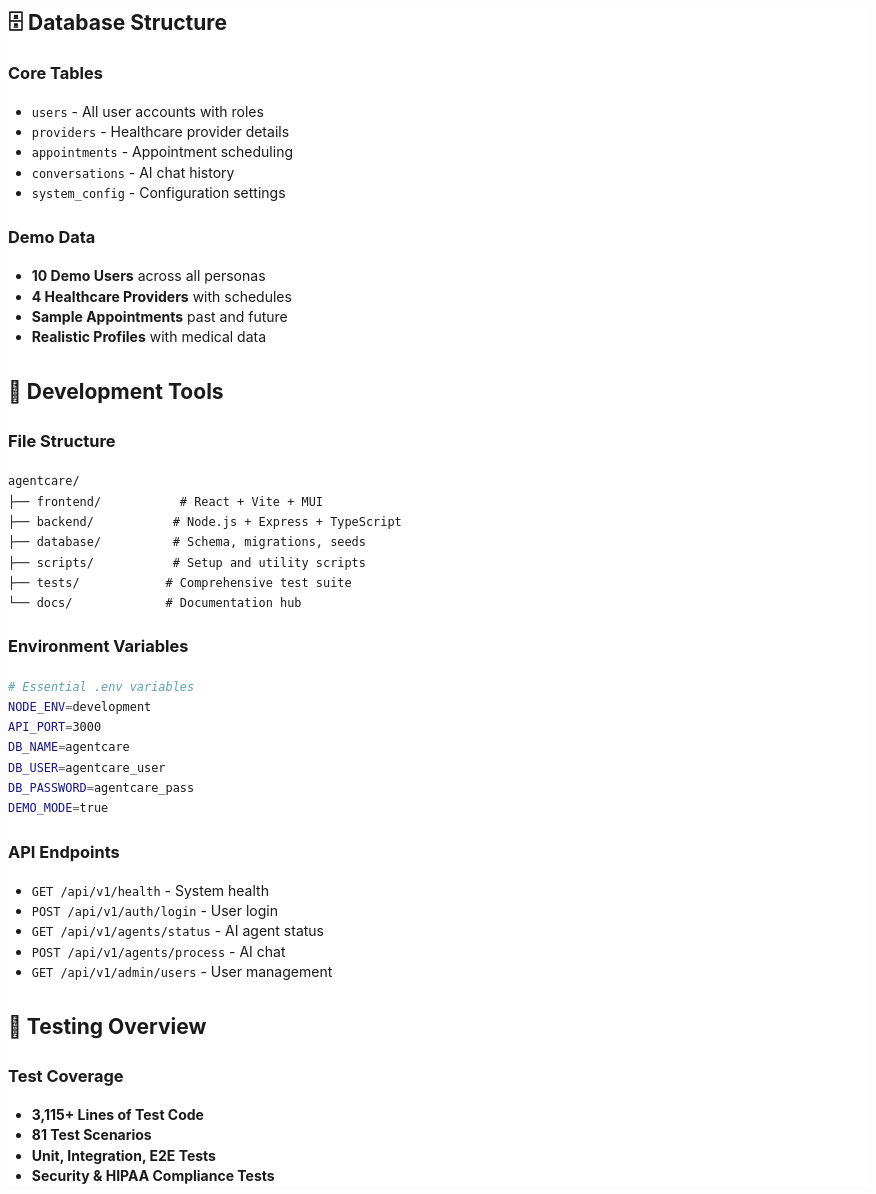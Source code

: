 ## 🗄️ Database Structure

### Core Tables
- `users` - All user accounts with roles
- `providers` - Healthcare provider details
- `appointments` - Appointment scheduling
- `conversations` - AI chat history
- `system_config` - Configuration settings

### Demo Data
- **10 Demo Users** across all personas
- **4 Healthcare Providers** with schedules
- **Sample Appointments** past and future
- **Realistic Profiles** with medical data

## 🔧 Development Tools

### File Structure
```
agentcare/
├── frontend/           # React + Vite + MUI
├── backend/           # Node.js + Express + TypeScript
├── database/          # Schema, migrations, seeds
├── scripts/           # Setup and utility scripts
├── tests/            # Comprehensive test suite
└── docs/             # Documentation hub
```

### Environment Variables
```bash
# Essential .env variables
NODE_ENV=development
API_PORT=3000
DB_NAME=agentcare
DB_USER=agentcare_user
DB_PASSWORD=agentcare_pass
DEMO_MODE=true
```

### API Endpoints
- `GET /api/v1/health` - System health
- `POST /api/v1/auth/login` - User login
- `GET /api/v1/agents/status` - AI agent status
- `POST /api/v1/agents/process` - AI chat
- `GET /api/v1/admin/users` - User management

## 🧪 Testing Overview

### Test Coverage
- **3,115+ Lines of Test Code**
- **81 Test Scenarios**
- **Unit, Integration, E2E Tests**
- **Security & HIPAA Compliance Tests**
